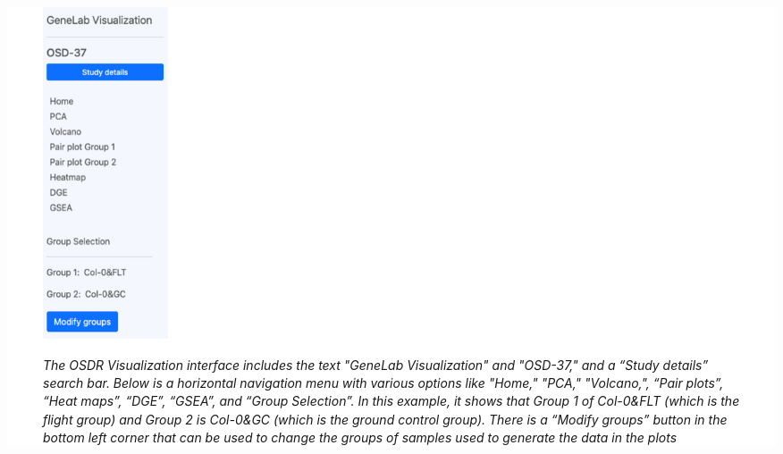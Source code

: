 <figure><img src=".gitbook/assets/Slide33.png" alt="The OSDR Visualization interface includes the text &#x22;OSDR Visualization&#x22; and &#x22;OSD-37,&#x22; and a “Study details” search bar. Below is a horizontal navigation menu with various options like &#x22;Home,&#x22; &#x22;PCA,&#x22; &#x22;Volcano,&#x22;, “Pair plots”, “Heat maps”, “DGE”, “GSEA”, and “Group Selection”. In this example, it shows that Group 1 of Col-0&#x26;FLT (which is the flight group) and Group 2 is Col-0&#x26;GC (which is the ground control group). There is a “Modify groups” button in the bottom left corner that can be used to change the groups of samples used to generate the data in the plots" width="140"><figcaption><p><em>The OSDR Visualization interface includes the text "GeneLab Visualization" and "OSD-37," and a “Study details” search bar. Below is a horizontal navigation menu with various options like "Home," "PCA," "Volcano,", “Pair plots”, “Heat maps”, “DGE”, “GSEA”, and “Group Selection”. In this example, it shows that Group 1 of Col-0&#x26;FLT (which is the flight group) and Group 2 is Col-0&#x26;GC (which is the ground control group). There is a “Modify groups” button in the bottom left corner that can be used to change the groups of samples used to generate the data in the plots</em></p></figcaption></figure>
